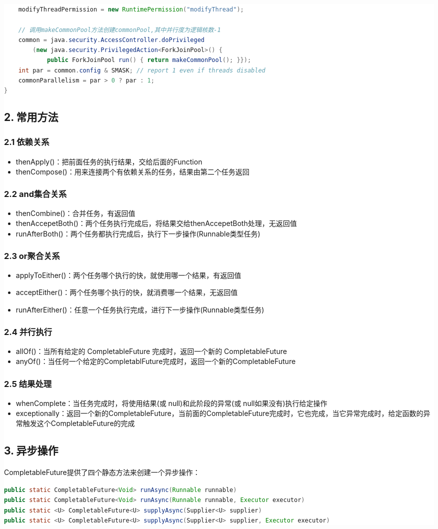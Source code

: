 ```java
    modifyThreadPermission = new RuntimePermission("modifyThread");

    // 调用makeCommonPool方法创建commonPool,其中并行度为逻辑核数-1
    common = java.security.AccessController.doPrivileged
        (new java.security.PrivilegedAction<ForkJoinPool>() {
            public ForkJoinPool run() { return makeCommonPool(); }});
    int par = common.config & SMASK; // report 1 even if threads disabled
    commonParallelism = par > 0 ? par : 1;
}

```

## 2. 常用方法

### 2.1 依赖关系

- thenApply()：把前面任务的执行结果，交给后面的Function
- thenCompose()：用来连接两个有依赖关系的任务，结果由第二个任务返回

### 2.2 and集合关系

- thenCombine()：合并任务，有返回值
- thenAccepetBoth()：两个任务执行完成后，将结果交给thenAccepetBoth处理，无返回值
- runAfterBoth()：两个任务都执行完成后，执行下一步操作(Runnable类型任务)

### 2.3 or聚合关系

- applyToEither()：两个任务哪个执行的快，就使用哪一个结果，有返回值
- acceptEither()：两个任务哪个执行的快，就消费哪一个结果，无返回值

- runAfterEither()：任意一个任务执行完成，进行下一步操作(Runnable类型任务)

### 2.4 并行执行

- allOf()：当所有给定的 CompletableFuture 完成时，返回一个新的 CompletableFuture
- anyOf()：当任何一个给定的CompletablFuture完成时，返回一个新的CompletableFuture

### 2.5 结果处理

- whenComplete：当任务完成时，将使用结果(或 null)和此阶段的异常(或 null如果没有)执行给定操作
- exceptionally：返回一个新的CompletableFuture，当前面的CompletableFuture完成时，它也完成，当它异常完成时，给定函数的异常触发这个CompletableFuture的完成

## 3. 异步操作

CompletableFuture提供了四个静态方法来创建一个异步操作：

```java
public static CompletableFuture<Void> runAsync(Runnable runnable)
public static CompletableFuture<Void> runAsync(Runnable runnable, Executor executor)
public static <U> CompletableFuture<U> supplyAsync(Supplier<U> supplier)
public static <U> CompletableFuture<U> supplyAsync(Supplier<U> supplier, Executor executor)
```
